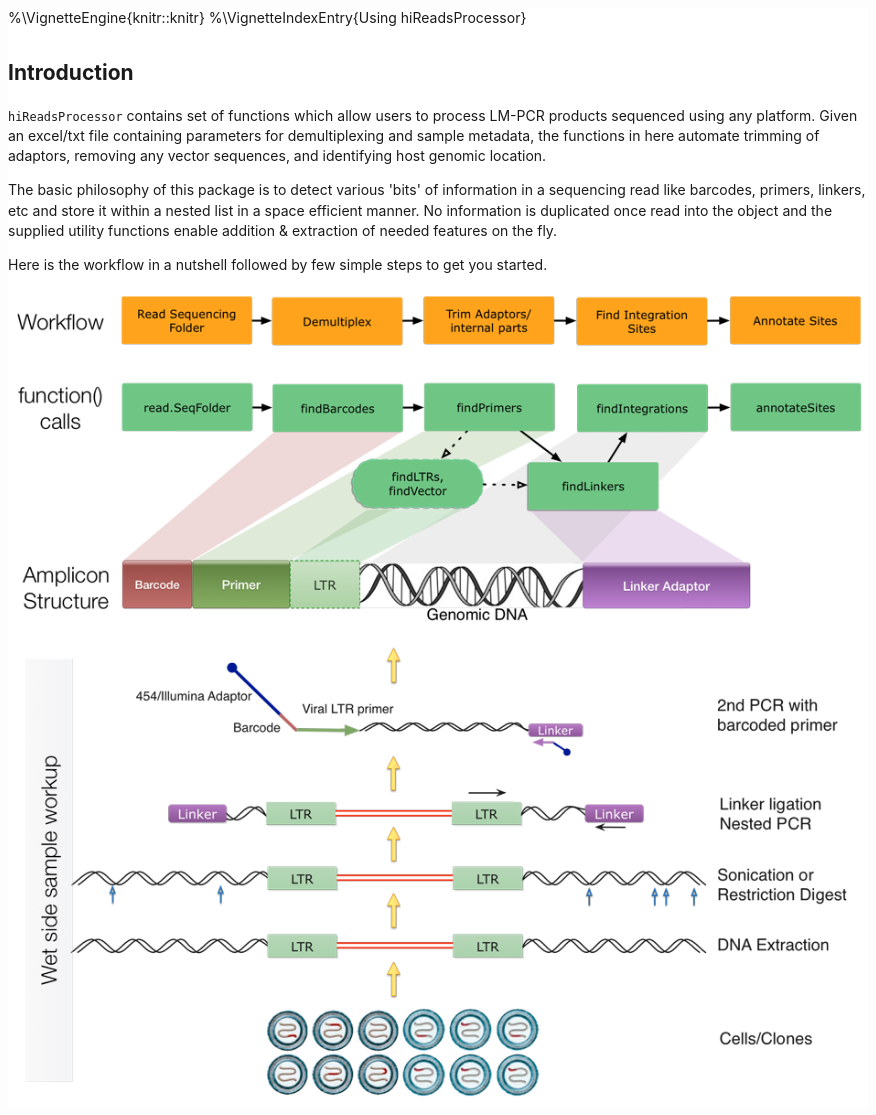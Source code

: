 %\VignetteEngine{knitr::knitr}
%\VignetteIndexEntry{Using hiReadsProcessor}

## Introduction
`hiReadsProcessor` contains set of functions which allow users to process LM-PCR products sequenced using any platform. Given an excel/txt file containing parameters for demultiplexing and sample metadata, the functions in here automate trimming of adaptors, removing any vector sequences, and identifying host genomic location.

The basic philosophy of this package is to detect various 'bits' of information in a sequencing read like barcodes, primers, linkers, etc and store it within a nested list in a space efficient manner. No information is duplicated once read into the object and the supplied utility functions enable addition & extraction of needed features on the fly.

Here is the workflow in a nutshell followed by few simple steps to get you started.

![workflow](hiReadsProcessor_workflow.png)
